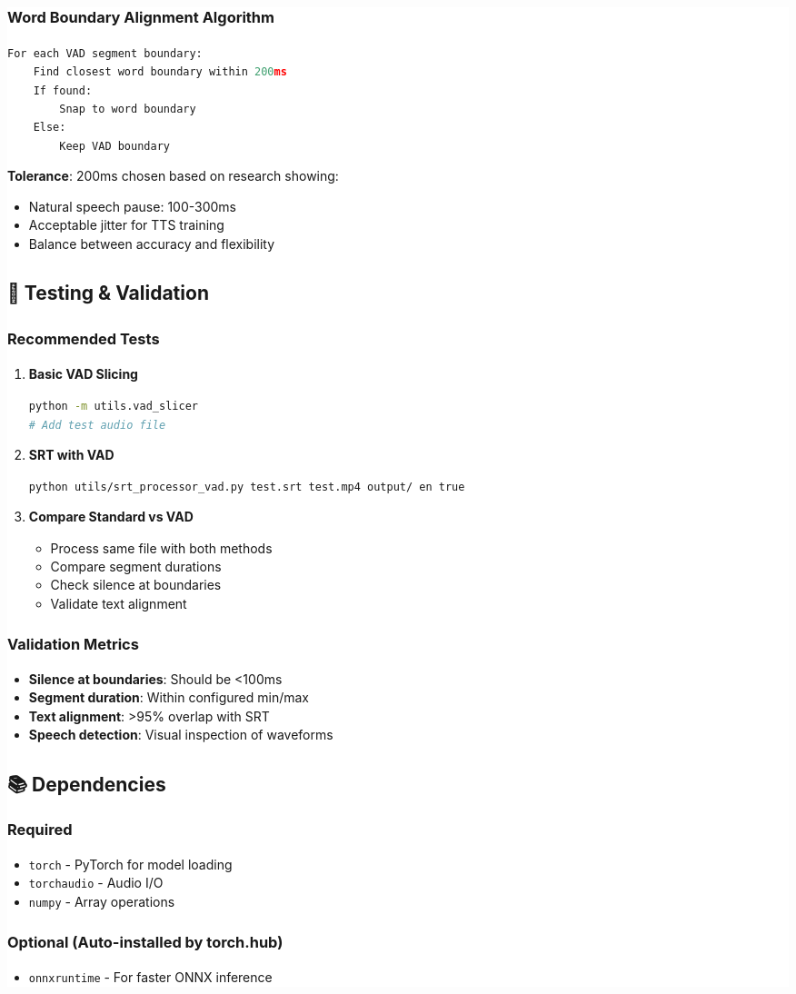 ### Word Boundary Alignment Algorithm

```python
For each VAD segment boundary:
    Find closest word boundary within 200ms
    If found:
        Snap to word boundary
    Else:
        Keep VAD boundary
```

**Tolerance**: 200ms chosen based on research showing:
- Natural speech pause: 100-300ms
- Acceptable jitter for TTS training
- Balance between accuracy and flexibility

## 🧪 Testing & Validation

### Recommended Tests

1. **Basic VAD Slicing**
   ```bash
   python -m utils.vad_slicer
   # Add test audio file
   ```

2. **SRT with VAD**
   ```bash
   python utils/srt_processor_vad.py test.srt test.mp4 output/ en true
   ```

3. **Compare Standard vs VAD**
   - Process same file with both methods
   - Compare segment durations
   - Check silence at boundaries
   - Validate text alignment

### Validation Metrics

- **Silence at boundaries**: Should be <100ms
- **Segment duration**: Within configured min/max
- **Text alignment**: >95% overlap with SRT
- **Speech detection**: Visual inspection of waveforms

## 📚 Dependencies

### Required
- `torch` - PyTorch for model loading
- `torchaudio` - Audio I/O
- `numpy` - Array operations

### Optional (Auto-installed by torch.hub)
- `onnxruntime` - For faster ONNX inference

